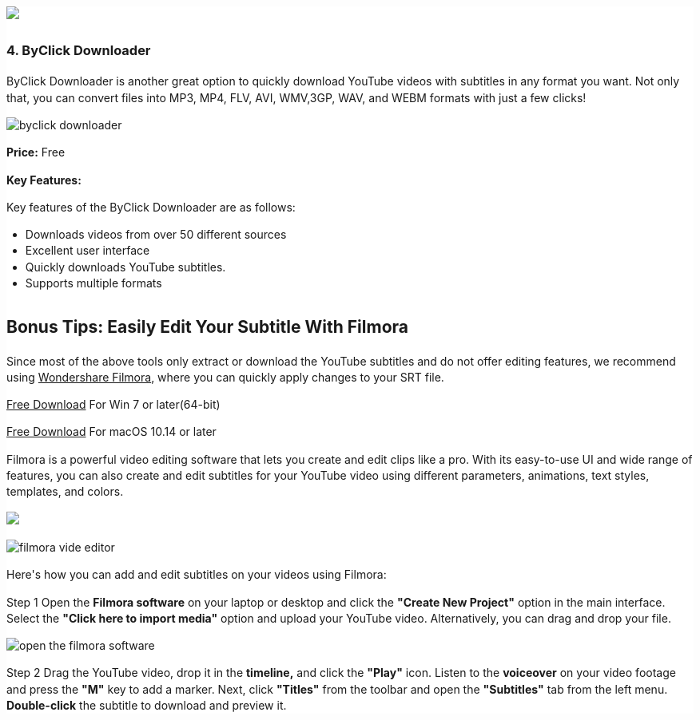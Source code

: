<a href="https://secure.2checkout.com/order/checkout.php?PRODS=4621764&QTY=1&AFFILIATE=108875&CART=1"><img src="https://www.x-mirage.com/x-mirage/img/page-home.jpg" border="0"></a>

### 4\. ByClick Downloader

ByClick Downloader is another great option to quickly download YouTube videos with subtitles in any format you want. Not only that, you can convert files into MP3, MP4, FLV, AVI, WMV,3GP, WAV, and WEBM formats with just a few clicks!

![byclick downloader](https://images.wondershare.com/filmora/article-images/2022/12/byclick-downloader-for-youtube-subtitles.png)

**Price:** Free

**Key Features:**

Key features of the ByClick Downloader are as follows:

* Downloads videos from over 50 different sources
* Excellent user interface
* Quickly downloads YouTube subtitles.
* Supports multiple formats

## Bonus Tips: Easily Edit Your Subtitle With Filmora

Since most of the above tools only extract or download the YouTube subtitles and do not offer editing features, we recommend using [Wondershare Filmora](https://tools.techidaily.com/wondershare/filmora/download/), where you can quickly apply changes to your SRT file.

[Free Download](https://tools.techidaily.com/wondershare/filmora/download/) For Win 7 or later(64-bit)

[Free Download](https://tools.techidaily.com/wondershare/filmora/download/) For macOS 10.14 or later

Filmora is a powerful video editing software that lets you create and edit clips like a pro. With its easy-to-use UI and wide range of features, you can also create and edit subtitles for your YouTube video using different parameters, animations, text styles, templates, and colors.


<a href="https://store.movavi.com/affiliate.php?ACCOUNT=MOVAVI&AFFILIATE=108875&PATH=https%3A%2F%2Fwww.movavi.com%3FAFFILIATE%3D108875%26RESOURCE%3DMovavi%2BVideo%2BConverter%2BBox"><img src="https://mcusercontent.com/0885a03ded3d480dca9287f12/images/8020c1dc-518e-3bdf-6e7b-e6d1bdf1597b.jpg" border="0"></a>

![filmora vide editor](https://images.wondershare.com/filmora/article-images/2022/12/filmora-vide-editor.png)

Here's how you can add and edit subtitles on your videos using Filmora:

Step 1 Open the **Filmora software** on your laptop or desktop and click the **"Create New Project"** option in the main interface. Select the **"Click here to import media"** option and upload your YouTube video. Alternatively, you can drag and drop your file.

![open the filmora software](https://images.wondershare.com/filmora/article-images/2022/12/importing-youtube-video-to-filmora-to-add-subtitles.png)

Step 2 Drag the YouTube video, drop it in the **timeline,** and click the **"Play"** icon. Listen to the **voiceover** on your video footage and press the **"M"** key to add a marker. Next, click **"Titles"** from the toolbar and open the **"Subtitles"** tab from the left menu. **Double-click** the subtitle to download and preview it.
